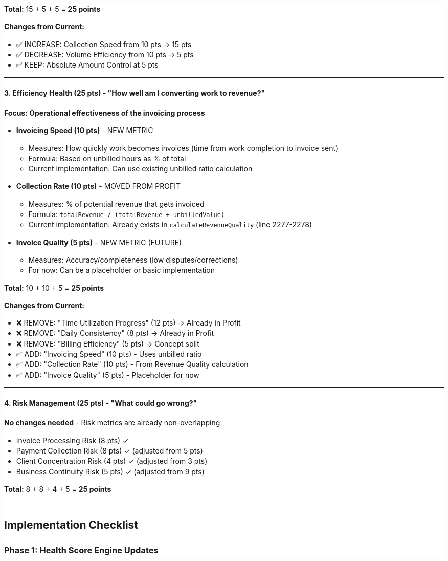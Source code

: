 **Total:** 15 + 5 + 5 = **25 points**

**Changes from Current:**
- ✅ INCREASE: Collection Speed from 10 pts → 15 pts
- ✅ DECREASE: Volume Efficiency from 10 pts → 5 pts
- ✅ KEEP: Absolute Amount Control at 5 pts

---

#### **3. Efficiency Health (25 pts)** - "How well am I converting work to revenue?"
**Focus: Operational effectiveness of the invoicing process**

- **Invoicing Speed (10 pts)** - NEW METRIC
  - Measures: How quickly work becomes invoices (time from work completion to invoice sent)
  - Formula: Based on unbilled hours as % of total
  - Current implementation: Can use existing unbilled ratio calculation

- **Collection Rate (10 pts)** - MOVED FROM PROFIT
  - Measures: % of potential revenue that gets invoiced
  - Formula: `totalRevenue / (totalRevenue + unbilledValue)`
  - Current implementation: Already exists in `calculateRevenueQuality` (line 2277-2278)

- **Invoice Quality (5 pts)** - NEW METRIC (FUTURE)
  - Measures: Accuracy/completeness (low disputes/corrections)
  - For now: Can be a placeholder or basic implementation

**Total:** 10 + 10 + 5 = **25 points**

**Changes from Current:**
- ❌ REMOVE: "Time Utilization Progress" (12 pts) → Already in Profit
- ❌ REMOVE: "Daily Consistency" (8 pts) → Already in Profit
- ❌ REMOVE: "Billing Efficiency" (5 pts) → Concept split
- ✅ ADD: "Invoicing Speed" (10 pts) - Uses unbilled ratio
- ✅ ADD: "Collection Rate" (10 pts) - From Revenue Quality calculation
- ✅ ADD: "Invoice Quality" (5 pts) - Placeholder for now

---

#### **4. Risk Management (25 pts)** - "What could go wrong?"
**No changes needed** - Risk metrics are already non-overlapping

- Invoice Processing Risk (8 pts) ✓
- Payment Collection Risk (8 pts) ✓ (adjusted from 5 pts)
- Client Concentration Risk (4 pts) ✓ (adjusted from 3 pts)
- Business Continuity Risk (5 pts) ✓ (adjusted from 9 pts)

**Total:** 8 + 8 + 4 + 5 = **25 points**

---

## Implementation Checklist

### Phase 1: Health Score Engine Updates
